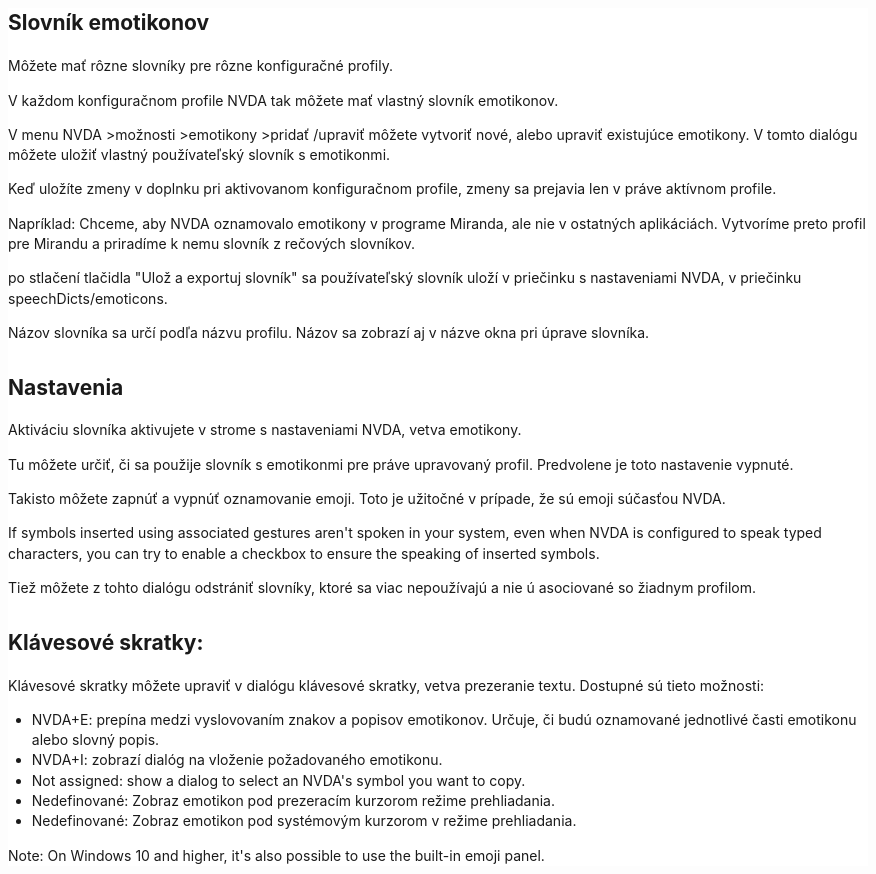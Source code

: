 ## Slovník emotikonov ##

Môžete mať rôzne slovníky pre rôzne konfiguračné profily.

V každom konfiguračnom profile NVDA tak môžete mať vlastný slovník
emotikonov.

V menu NVDA >možnosti >emotikony >pridať /upraviť môžete vytvoriť nové, alebo upraviť existujúce emotikony.
V tomto dialógu môžete uložiť vlastný používateľský slovník s emotikonmi.

Keď uložíte zmeny v doplnku pri aktivovanom konfiguračnom profile, zmeny sa
prejavia len v práve aktívnom profile.

Napríklad: Chceme, aby NVDA oznamovalo emotikony v programe Miranda, ale nie
v ostatných aplikáciách. Vytvoríme preto profil pre Mirandu a priradíme k
nemu slovník z rečových slovníkov.

po stlačení tlačidla "Ulož a exportuj slovník" sa používateľský slovník
uloží v priečinku s nastaveniami NVDA, v priečinku speechDicts/emoticons.

Názov slovníka sa určí podľa názvu profilu. Názov sa zobrazí aj v názve okna
pri úprave slovníka.

## Nastavenia ##

Aktiváciu slovníka aktivujete v strome s nastaveniami NVDA, vetva emotikony.

Tu môžete určiť, či sa použije slovník s emotikonmi pre práve upravovaný profil. Predvolene je toto nastavenie vypnuté.

Takisto môžete zapnúť a vypnúť oznamovanie emoji. Toto je užitočné v
prípade, že sú emoji súčasťou NVDA.

If symbols inserted using associated gestures aren't spoken in your system,
even when NVDA is configured to speak typed characters, you can try to
enable a checkbox to ensure the speaking of inserted symbols.


Tiež môžete z tohto dialógu odstrániť slovníky, ktoré sa viac nepoužívajú a
nie ú asociované so žiadnym profilom.

## Klávesové skratky: ##

Klávesové skratky môžete upraviť v dialógu klávesové skratky, vetva
prezeranie textu. Dostupné sú tieto možnosti:

* NVDA+E: prepína medzi vyslovovaním znakov a popisov emotikonov. Určuje, či
  budú oznamované jednotlivé časti emotikonu alebo slovný popis.
* NVDA+I: zobrazí dialóg na vloženie požadovaného emotikonu.
* Not assigned: show a dialog to select an NVDA's symbol you want to copy.
* Nedefinované: Zobraz emotikon pod prezeracím kurzorom režime prehliadania.
* Nedefinované: Zobraz emotikon pod systémovým kurzorom v režime
  prehliadania.

Note: On Windows 10 and higher, it's also possible to use the built-in emoji
panel.

